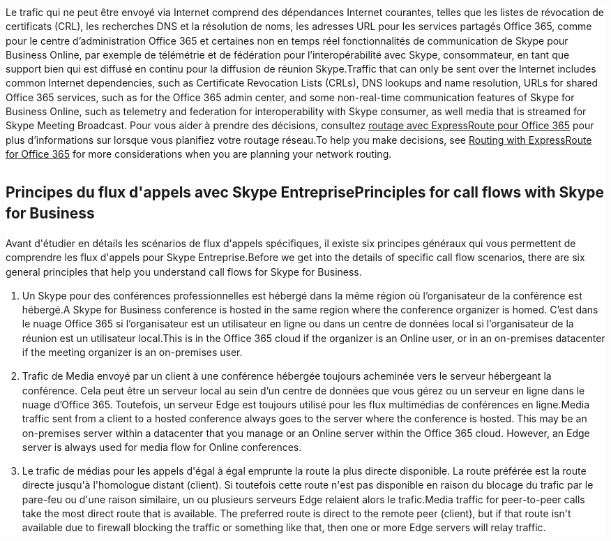<span data-ttu-id="16cde-154">Le trafic qui ne peut être envoyé via Internet comprend des dépendances Internet courantes, telles que les listes de révocation de certificats (CRL), les recherches DNS et la résolution de noms, les adresses URL pour les services partagés Office 365, comme pour le centre d’administration Office 365 et certaines non en temps réel fonctionnalités de communication de Skype pour Business Online, par exemple de télémétrie et de fédération pour l’interopérabilité avec Skype, consommateur, en tant que support bien qui est diffusé en continu pour la diffusion de réunion Skype.</span><span class="sxs-lookup"><span data-stu-id="16cde-154">Traffic that can only be sent over the Internet includes common Internet dependencies, such as Certificate Revocation Lists (CRLs), DNS lookups and name resolution, URLs for shared Office 365 services, such as for the Office 365 admin center, and some non-real-time communication features of Skype for Business Online, such as telemetry and federation for interoperability with Skype consumer, as well media that is streamed for Skype Meeting Broadcast.</span></span> <span data-ttu-id="16cde-155">Pour vous aider à prendre des décisions, consultez [routage avec ExpressRoute pour Office 365](https://support.office.com/article/e1da26c6-2d39-4379-af6f-4da213218408) pour plus d’informations sur lorsque vous planifiez votre routage réseau.</span><span class="sxs-lookup"><span data-stu-id="16cde-155">To help you make decisions, see [Routing with ExpressRoute for Office 365](https://support.office.com/article/e1da26c6-2d39-4379-af6f-4da213218408) for more considerations when you are planning your network routing.</span></span>
  
## <a name="principles-for-call-flows-with-skype-for-business"></a><span data-ttu-id="16cde-156">Principes du flux d'appels avec Skype Entreprise</span><span class="sxs-lookup"><span data-stu-id="16cde-156">Principles for call flows with Skype for Business</span></span>

<span data-ttu-id="16cde-157">Avant d'étudier en détails les scénarios de flux d'appels spécifiques, il existe six principes généraux qui vous permettent de comprendre les flux d'appels pour Skype Entreprise.</span><span class="sxs-lookup"><span data-stu-id="16cde-157">Before we get into the details of specific call flow scenarios, there are six general principles that help you understand call flows for Skype for Business.</span></span>
  
1. <span data-ttu-id="16cde-158">Un Skype pour des conférences professionnelles est hébergé dans la même région où l’organisateur de la conférence est hébergé.</span><span class="sxs-lookup"><span data-stu-id="16cde-158">A Skype for Business conference is hosted in the same region where the conference organizer is homed.</span></span> <span data-ttu-id="16cde-159">C’est dans le nuage Office 365 si l’organisateur est un utilisateur en ligne ou dans un centre de données local si l’organisateur de la réunion est un utilisateur local.</span><span class="sxs-lookup"><span data-stu-id="16cde-159">This is in the Office 365 cloud if the organizer is an Online user, or in an on-premises datacenter if the meeting organizer is an on-premises user.</span></span>
    
2. <span data-ttu-id="16cde-p115">Trafic de Media envoyé par un client à une conférence hébergée toujours acheminée vers le serveur hébergeant la conférence. Cela peut être un serveur local au sein d’un centre de données que vous gérez ou un serveur en ligne dans le nuage d’Office 365. Toutefois, un serveur Edge est toujours utilisé pour les flux multimédias de conférences en ligne.</span><span class="sxs-lookup"><span data-stu-id="16cde-p115">Media traffic sent from a client to a hosted conference always goes to the server where the conference is hosted. This may be an on-premises server within a datacenter that you manage or an Online server within the Office 365 cloud. However, an Edge server is always used for media flow for Online conferences.</span></span>
    
3. <span data-ttu-id="16cde-p116">Le trafic de médias pour les appels d'égal à égal emprunte la route la plus directe disponible. La route préférée est la route directe jusqu'à l'homologue distant (client). Si toutefois cette route n'est pas disponible en raison du blocage du trafic par le pare-feu ou d'une raison similaire, un ou plusieurs serveurs Edge relaient alors le trafic.</span><span class="sxs-lookup"><span data-stu-id="16cde-p116">Media traffic for peer-to-peer calls take the most direct route that is available. The preferred route is direct to the remote peer (client), but if that route isn't available due to firewall blocking the traffic or something like that, then one or more Edge servers will relay traffic.</span></span>
    